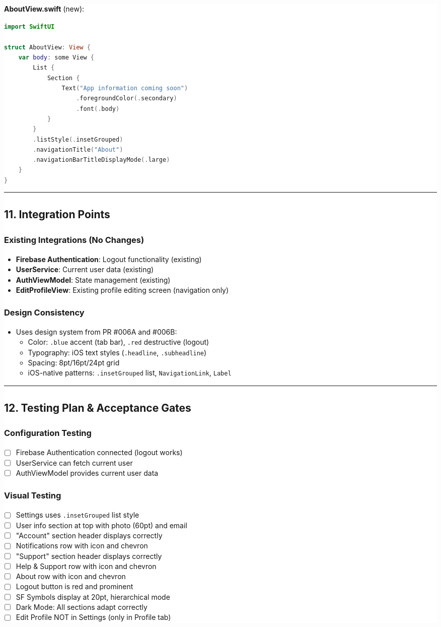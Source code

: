 **AboutView.swift** (new):
```swift
import SwiftUI

struct AboutView: View {
    var body: some View {
        List {
            Section {
                Text("App information coming soon")
                    .foregroundColor(.secondary)
                    .font(.body)
            }
        }
        .listStyle(.insetGrouped)
        .navigationTitle("About")
        .navigationBarTitleDisplayMode(.large)
    }
}
```

---

## 11. Integration Points

### Existing Integrations (No Changes)
- **Firebase Authentication**: Logout functionality (existing)
- **UserService**: Current user data (existing)
- **AuthViewModel**: State management (existing)
- **EditProfileView**: Existing profile editing screen (navigation only)

### Design Consistency
- Uses design system from PR #006A and #006B:
  - Color: `.blue` accent (tab bar), `.red` destructive (logout)
  - Typography: iOS text styles (`.headline`, `.subheadline`)
  - Spacing: 8pt/16pt/24pt grid
  - iOS-native patterns: `.insetGrouped` list, `NavigationLink`, `Label`

---

## 12. Testing Plan & Acceptance Gates

### Configuration Testing
- [ ] Firebase Authentication connected (logout works)
- [ ] UserService can fetch current user
- [ ] AuthViewModel provides current user data

### Visual Testing
- [ ] Settings uses `.insetGrouped` list style
- [ ] User info section at top with photo (60pt) and email
- [ ] "Account" section header displays correctly
- [ ] Notifications row with icon and chevron
- [ ] "Support" section header displays correctly
- [ ] Help & Support row with icon and chevron
- [ ] About row with icon and chevron
- [ ] Logout button is red and prominent
- [ ] SF Symbols display at 20pt, hierarchical mode
- [ ] Dark Mode: All sections adapt correctly
- [ ] Edit Profile NOT in Settings (only in Profile tab)
